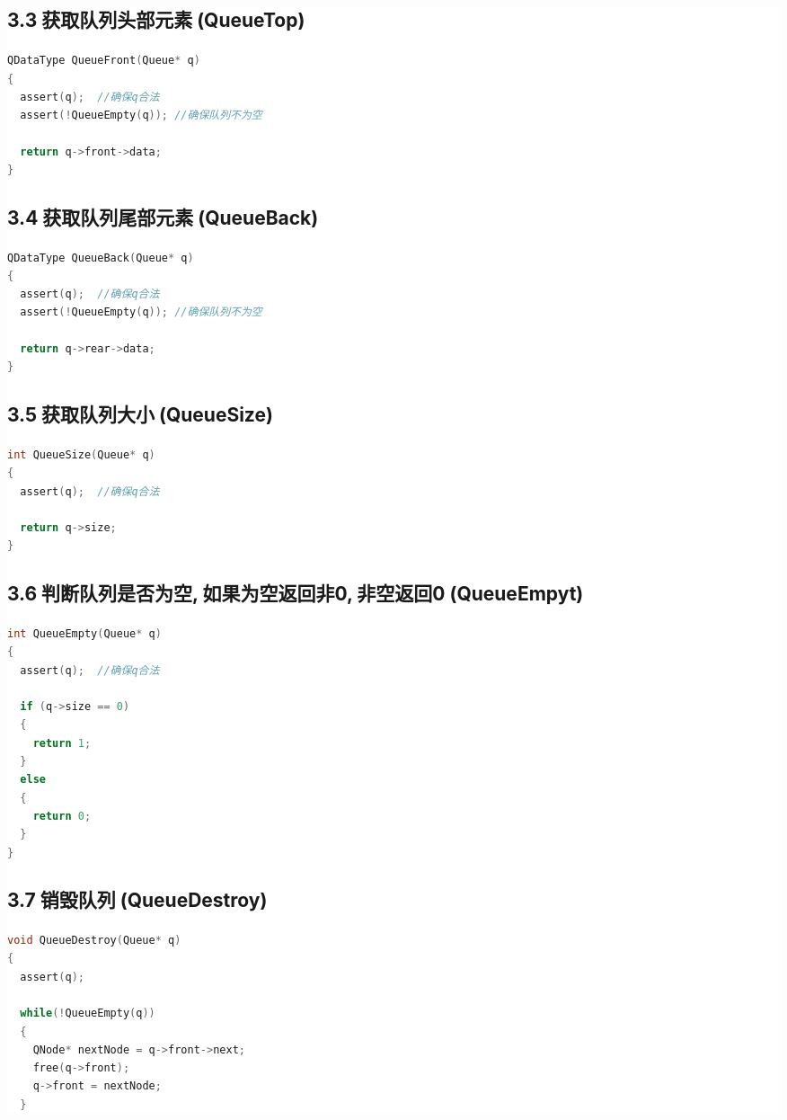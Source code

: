 ## 3.3 获取队列头部元素 (QueueTop)
```c
QDataType QueueFront(Queue* q)
{
  assert(q);  //确保q合法
  assert(!QueueEmpty(q)); //确保队列不为空

  return q->front->data;
}
```

## 3.4 获取队列尾部元素 (QueueBack)
```c
QDataType QueueBack(Queue* q)
{
  assert(q);  //确保q合法
  assert(!QueueEmpty(q)); //确保队列不为空

  return q->rear->data;
}
```

## 3.5 获取队列大小 (QueueSize)
```c
int QueueSize(Queue* q)
{
  assert(q);  //确保q合法

  return q->size;
} 
```

## 3.6 判断队列是否为空, 如果为空返回非0, 非空返回0 (QueueEmpyt)
```c
int QueueEmpty(Queue* q)
{
  assert(q);  //确保q合法

  if (q->size == 0)
  {
    return 1;
  }
  else 
  {
    return 0;
  }
}
```

## 3.7 销毁队列 (QueueDestroy)
```c
void QueueDestroy(Queue* q)
{
  assert(q);

  while(!QueueEmpty(q))
  {
    QNode* nextNode = q->front->next;
    free(q->front);
    q->front = nextNode;
  }

```